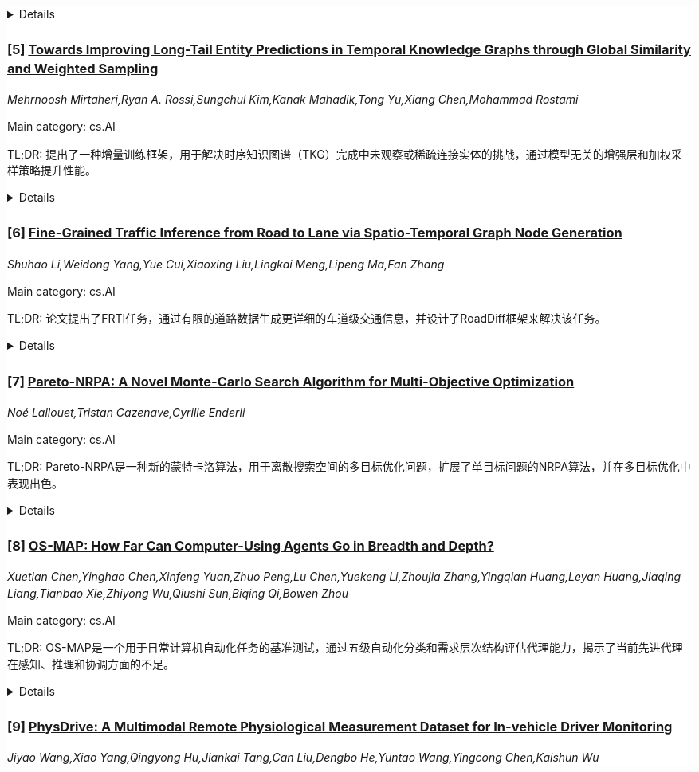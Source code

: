 
<details><summary>Details</summary></details>


### [5] [Towards Improving Long-Tail Entity Predictions in Temporal Knowledge Graphs through Global Similarity and Weighted Sampling](https://arxiv.org/abs/2507.18977)
*Mehrnoosh Mirtaheri,Ryan A. Rossi,Sungchul Kim,Kanak Mahadik,Tong Yu,Xiang Chen,Mohammad Rostami*

Main category: cs.AI

TL;DR: 提出了一种增量训练框架，用于解决时序知识图谱（TKG）完成中未观察或稀疏连接实体的挑战，通过模型无关的增强层和加权采样策略提升性能。


<details><summary>Details</summary></details>


### [6] [Fine-Grained Traffic Inference from Road to Lane via Spatio-Temporal Graph Node Generation](https://arxiv.org/abs/2507.19089)
*Shuhao Li,Weidong Yang,Yue Cui,Xiaoxing Liu,Lingkai Meng,Lipeng Ma,Fan Zhang*

Main category: cs.AI

TL;DR: 论文提出了FRTI任务，通过有限的道路数据生成更详细的车道级交通信息，并设计了RoadDiff框架来解决该任务。


<details><summary>Details</summary></details>


### [7] [Pareto-NRPA: A Novel Monte-Carlo Search Algorithm for Multi-Objective Optimization](https://arxiv.org/abs/2507.19109)
*Noé Lallouet,Tristan Cazenave,Cyrille Enderli*

Main category: cs.AI

TL;DR: Pareto-NRPA是一种新的蒙特卡洛算法，用于离散搜索空间的多目标优化问题，扩展了单目标问题的NRPA算法，并在多目标优化中表现出色。


<details><summary>Details</summary></details>


### [8] [OS-MAP: How Far Can Computer-Using Agents Go in Breadth and Depth?](https://arxiv.org/abs/2507.19132)
*Xuetian Chen,Yinghao Chen,Xinfeng Yuan,Zhuo Peng,Lu Chen,Yuekeng Li,Zhoujia Zhang,Yingqian Huang,Leyan Huang,Jiaqing Liang,Tianbao Xie,Zhiyong Wu,Qiushi Sun,Biqing Qi,Bowen Zhou*

Main category: cs.AI

TL;DR: OS-MAP是一个用于日常计算机自动化任务的基准测试，通过五级自动化分类和需求层次结构评估代理能力，揭示了当前先进代理在感知、推理和协调方面的不足。


<details><summary>Details</summary></details>


### [9] [PhysDrive: A Multimodal Remote Physiological Measurement Dataset for In-vehicle Driver Monitoring](https://arxiv.org/abs/2507.19172)
*Jiyao Wang,Xiao Yang,Qingyong Hu,Jiankai Tang,Can Liu,Dengbo He,Yuntao Wang,Yingcong Chen,Kaishun Wu*
